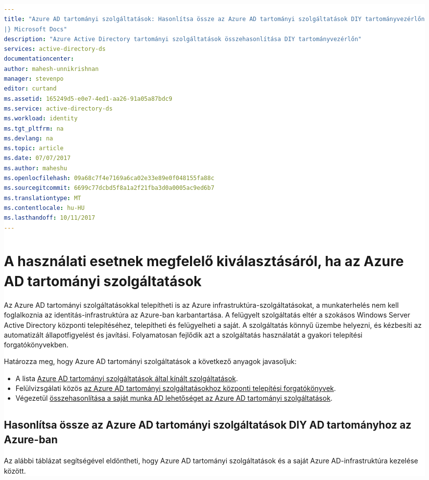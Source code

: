 ```yaml
---
title: "Azure AD tartományi szolgáltatások: Hasonlítsa össze az Azure AD tartományi szolgáltatások DIY tartományvezérlőn |} Microsoft Docs"
description: "Azure Active Directory tartományi szolgáltatások összehasonlítása DIY tartományvezérlőn"
services: active-directory-ds
documentationcenter: 
author: mahesh-unnikrishnan
manager: stevenpo
editor: curtand
ms.assetid: 165249d5-e0e7-4ed1-aa26-91a05a87bdc9
ms.service: active-directory-ds
ms.workload: identity
ms.tgt_pltfrm: na
ms.devlang: na
ms.topic: article
ms.date: 07/07/2017
ms.author: maheshu
ms.openlocfilehash: 09a68c7f4e7169a6ca02e33e89e0f048155fa88c
ms.sourcegitcommit: 6699c77dcbd5f8a1a2f21fba3d0a0005ac9ed6b7
ms.translationtype: MT
ms.contentlocale: hu-HU
ms.lasthandoff: 10/11/2017
---
```

# <a name="how-to-decide-if-azure-ad-domain-services-is-right-for-your-use-case"></a>A használati esetnek megfelelő kiválasztásáról, ha az Azure AD tartományi szolgáltatások
Az Azure AD tartományi szolgáltatásokkal telepítheti is az Azure infrastruktúra-szolgáltatásokat, a munkaterhelés nem kell foglalkoznia az identitás-infrastruktúra az Azure-ban karbantartása. A felügyelt szolgáltatás eltér a szokásos Windows Server Active Directory központi telepítéséhez, telepítheti és felügyelheti a saját. A szolgáltatás könnyű üzembe helyezni, és kézbesíti az automatizált állapotfigyelést és javítási. Folyamatosan fejlődik azt a szolgáltatás használatát a gyakori telepítési forgatókönyvekben.

Határozza meg, hogy Azure AD tartományi szolgáltatások a következő anyagok javasoljuk:

* A lista [Azure AD tartományi szolgáltatások által kínált szolgáltatások](active-directory-ds-features.md).
* Felülvizsgálati közös [az Azure AD tartományi szolgáltatásokhoz központi telepítési forgatókönyvek](active-directory-ds-scenarios.md).
* Végezetül [összehasonlítása a saját munka AD lehetőséget az Azure AD tartományi szolgáltatások](active-directory-ds-comparison.md#compare-azure-ad-domain-services-to-diy-ad-domain-in-azure).

## <a name="compare-azure-ad-domain-services-to-diy-ad-domain-in-azure"></a>Hasonlítsa össze az Azure AD tartományi szolgáltatások DIY AD tartományhoz az Azure-ban
Az alábbi táblázat segítségével eldöntheti, hogy Azure AD tartományi szolgáltatások és a saját Azure AD-infrastruktúra kezelése között.
